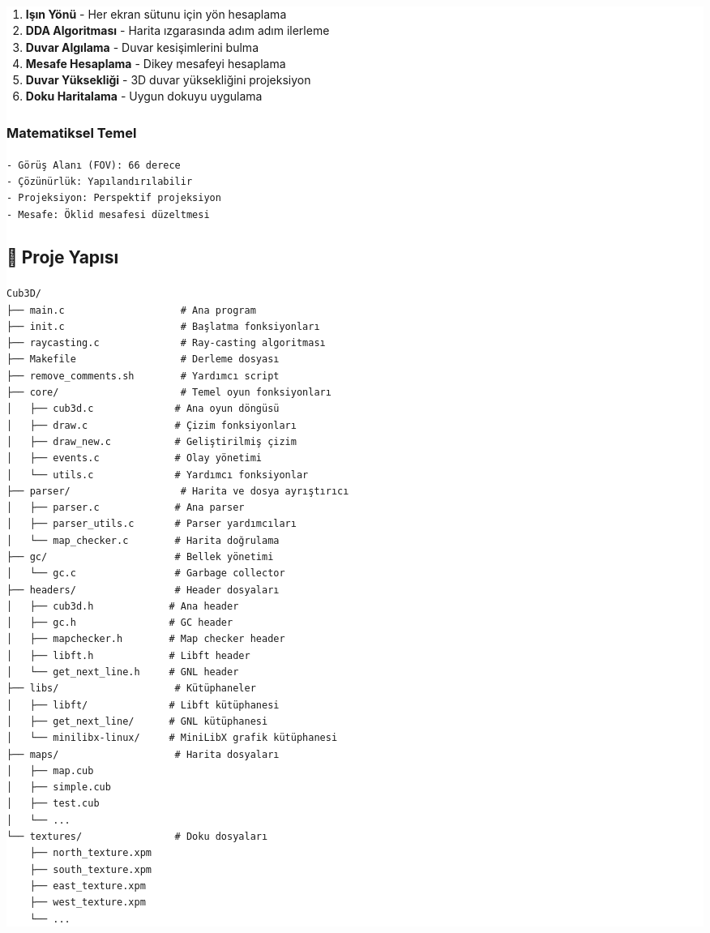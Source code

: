 1. **Işın Yönü** - Her ekran sütunu için yön hesaplama
2. **DDA Algoritması** - Harita ızgarasında adım adım ilerleme
3. **Duvar Algılama** - Duvar kesişimlerini bulma
4. **Mesafe Hesaplama** - Dikey mesafeyi hesaplama
5. **Duvar Yüksekliği** - 3D duvar yüksekliğini projeksiyon
6. **Doku Haritalama** - Uygun dokuyu uygulama

### Matematiksel Temel
```
- Görüş Alanı (FOV): 66 derece
- Çözünürlük: Yapılandırılabilir
- Projeksiyon: Perspektif projeksiyon
- Mesafe: Öklid mesafesi düzeltmesi
```

## 📁 Proje Yapısı

```
Cub3D/
├── main.c                    # Ana program
├── init.c                    # Başlatma fonksiyonları
├── raycasting.c              # Ray-casting algoritması
├── Makefile                  # Derleme dosyası
├── remove_comments.sh        # Yardımcı script
├── core/                     # Temel oyun fonksiyonları
│   ├── cub3d.c              # Ana oyun döngüsü
│   ├── draw.c               # Çizim fonksiyonları
│   ├── draw_new.c           # Geliştirilmiş çizim
│   ├── events.c             # Olay yönetimi
│   └── utils.c              # Yardımcı fonksiyonlar
├── parser/                   # Harita ve dosya ayrıştırıcı
│   ├── parser.c             # Ana parser
│   ├── parser_utils.c       # Parser yardımcıları
│   └── map_checker.c        # Harita doğrulama
├── gc/                      # Bellek yönetimi
│   └── gc.c                 # Garbage collector
├── headers/                 # Header dosyaları
│   ├── cub3d.h             # Ana header
│   ├── gc.h                # GC header
│   ├── mapchecker.h        # Map checker header
│   ├── libft.h             # Libft header
│   └── get_next_line.h     # GNL header
├── libs/                    # Kütüphaneler
│   ├── libft/              # Libft kütüphanesi
│   ├── get_next_line/      # GNL kütüphanesi
│   └── minilibx-linux/     # MiniLibX grafik kütüphanesi
├── maps/                    # Harita dosyaları
│   ├── map.cub
│   ├── simple.cub
│   ├── test.cub
│   └── ...
└── textures/                # Doku dosyaları
    ├── north_texture.xpm
    ├── south_texture.xpm
    ├── east_texture.xpm
    ├── west_texture.xpm
    └── ...
```

